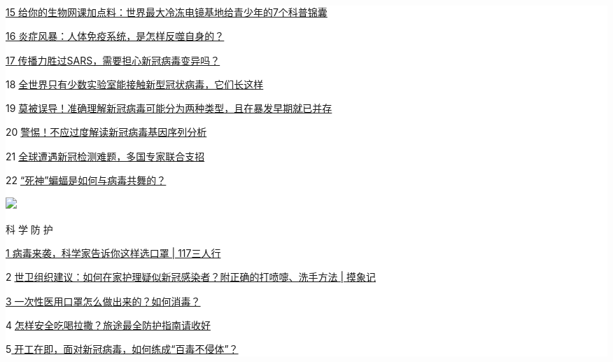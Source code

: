 [15 给你的生物网课加点料：世界最大冷冻电镜基地给青少年的7个科普锦囊](http://mp.weixin.qq.com/s?__biz=MzUxNzQyMjU5NQ==&mid=2247488274&idx=2&sn=23c3f6e6dd67902ba0ea6203200e7128&chksm=f999387eceeeb1680746c1d13dda1e427c8c998ab2ebafbc470907d31699ed84217a669fa98f&scene=21#wechat_redirect)  

[16 炎症风暴：人体免疫系统，是怎样反噬自身的？](http://mp.weixin.qq.com/s?__biz=MzUxNzQyMjU5NQ==&mid=2247488278&idx=2&sn=a14a0dab17155fd9d7b08aa4446f7592&chksm=f999387aceeeb16ce54f89da1dd3b312d727d432830471aae9f20dad1d0cef3fe0b290490715&scene=21#wechat_redirect)

[17 ](http://mp.weixin.qq.com/s?__biz=MzUxNzQyMjU5NQ==&mid=2247488300&idx=1&sn=079e41f0a2a223f2cc3befb6efb65eb9&chksm=f9993840ceeeb1569b921d6e60db36dadff7a92e1f8f5f8af780a18bc2fb8cee72f571b35ee5&scene=21#wechat_redirect)[传播力胜过SARS，需要担心新冠病毒变异吗？](http://mp.weixin.qq.com/s?__biz=MzUxNzQyMjU5NQ==&mid=2247488300&idx=1&sn=079e41f0a2a223f2cc3befb6efb65eb9&chksm=f9993840ceeeb1569b921d6e60db36dadff7a92e1f8f5f8af780a18bc2fb8cee72f571b35ee5&scene=21#wechat_redirect)  

18 [全世界只有少数实验室能接触新型冠状病毒，它们长这样](http://mp.weixin.qq.com/s?__biz=MzUxNzQyMjU5NQ==&mid=2247488144&idx=3&sn=ea8c4577ebae3a200f003a7685369073&chksm=f99939fcceeeb0ea0ae65374f7c90a7d7913de101f8ac6d049ad254eecada3e30f725de58e02&scene=21#wechat_redirect)

19 [莫被误导！准确理解新冠病毒可能分为两种类型，且在暴发早期就已并存](http://mp.weixin.qq.com/s?__biz=MzUxNzQyMjU5NQ==&mid=2247488417&idx=2&sn=1c46050fcc8b963b243a1bef023f3e55&chksm=f99938cdceeeb1dbeaad9d4dc92382419f9c2a130dfe0ea53107940d8abbfb5ac0b2913fe70a&scene=21#wechat_redirect)

20 [警惕！不应过度解读新冠病毒基因序列分析](http://mp.weixin.qq.com/s?__biz=MzUxNzQyMjU5NQ==&mid=2247488448&idx=1&sn=e95633ba829ddf9d62a6e66335c49792&chksm=f99938acceeeb1ba408ea48edf51ccf7c3131a39803ffe0deac8a8f335711dd3464f90fb8c47&scene=21#wechat_redirect)

21 [全球遭遇新冠检测难题，多国专家联合支招](http://mp.weixin.qq.com/s?__biz=MzUxNzQyMjU5NQ==&mid=2247488517&idx=1&sn=6c7413610829aecf6c9868a18ea8aa1d&chksm=f9993f69ceeeb67f965eb0f0c39c06b4400fd68b9c8b75e729355d5f6ffea3b390976ddc665b&scene=21#wechat_redirect)

22 [“死神”蝙蝠是如何与病毒共舞的？](http://mp.weixin.qq.com/s?__biz=MzUxNzQyMjU5NQ==&mid=2247488596&idx=2&sn=3da93cd94323dafc08e35a08f4a374e7&chksm=f9993f38ceeeb62e655ef38ea838ed846a4e9c1e5ae73738acef2bbdfccde77536c180719ca1&scene=21#wechat_redirect)

  

![](https://images.weserv.nl/?url=https%3A//mmbiz.qpic.cn/mmbiz_png/Ha8uqIzt0poNnMic4BK3u27fmazx9Fdhe3sMp9vq8zRQVYicJq8iafARWrGkliaVZQl6BCXmibnxsW5O4xjAwuoojkA/640%3Fwx_fmt%3Dpng)

科 学 防 护

[1 病毒来袭，科学家告诉你这样选口罩 | 117三人行](http://mp.weixin.qq.com/s?__biz=MzUxNzQyMjU5NQ==&mid=2247488003&idx=1&sn=ce639b6355b8403626378685b01f6a56&chksm=f999396fceeeb0790a3d352989197fafdf442b441a59a2c0f9541871c82bbd0d71384c49c0ba&scene=21#wechat_redirect)

2 [世卫组织建议：如何在家护理疑似新冠感染者？附正确的打喷嚏、洗手方法 | 摸象记](http://mp.weixin.qq.com/s?__biz=MzUxNzQyMjU5NQ==&mid=2247488030&idx=1&sn=e657f9e935c8e39120b50d8aea55681c&chksm=f9993972ceeeb064a363f37e71c76d5a2c5f84dc9f2ba28b2b1719c5b80f1d0835ed54587bcf&scene=21#wechat_redirect)

[3 一次性医用口罩怎么做出来的？如何消毒？](http://mp.weixin.qq.com/s?__biz=MzUxNzQyMjU5NQ==&mid=2247488159&idx=2&sn=581995901718b68af17a6ae36fe054e2&chksm=f99939f3ceeeb0e57af383ae24de745e1cb8559c4aa25e72eaf7409d45aa1a3332f2d3b7ab01&scene=21#wechat_redirect)

4 [怎样安全吃喝拉撒？旅途最全防护指南请收好](http://mp.weixin.qq.com/s?__biz=MzUxNzQyMjU5NQ==&mid=2247488092&idx=1&sn=ea660e01123fa7f6f26b6e10e24bcebc&chksm=f9993930ceeeb0264ad14198a1cdaafd5150de5775234ecb08aba072973df01cb53f0d614591&scene=21#wechat_redirect)

5[ 开工在即，面对新冠病毒，如何练成“百毒不侵体”？](http://mp.weixin.qq.com/s?__biz=MzUxNzQyMjU5NQ==&mid=2247488144&idx=1&sn=4163da3096d464e5530ba344317d3952&chksm=f99939fcceeeb0ea7c7270ebc0c7859a5e2d812e026104b8bc698804a26c5ca4ed2ff8c67c9c&scene=21#wechat_redirect)
